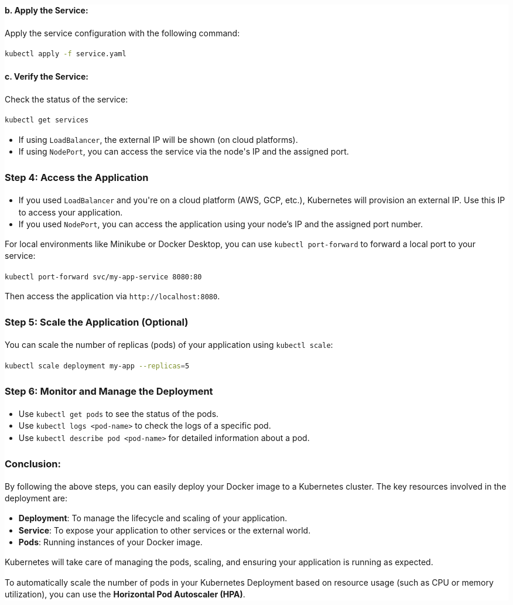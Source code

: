 #### b. **Apply the Service**:
Apply the service configuration with the following command:
```bash
kubectl apply -f service.yaml
```

#### c. **Verify the Service**:
Check the status of the service:
```bash
kubectl get services
```

- If using `LoadBalancer`, the external IP will be shown (on cloud platforms).
- If using `NodePort`, you can access the service via the node's IP and the assigned port.

### Step 4: Access the Application

- If you used `LoadBalancer` and you're on a cloud platform (AWS, GCP, etc.), Kubernetes will provision an external IP. Use this IP to access your application.
- If you used `NodePort`, you can access the application using your node’s IP and the assigned port number.

For local environments like Minikube or Docker Desktop, you can use `kubectl port-forward` to forward a local port to your service:
```bash
kubectl port-forward svc/my-app-service 8080:80
```
Then access the application via `http://localhost:8080`.

### Step 5: Scale the Application (Optional)

You can scale the number of replicas (pods) of your application using `kubectl scale`:
```bash
kubectl scale deployment my-app --replicas=5
```

### Step 6: Monitor and Manage the Deployment

- Use `kubectl get pods` to see the status of the pods.
- Use `kubectl logs <pod-name>` to check the logs of a specific pod.
- Use `kubectl describe pod <pod-name>` for detailed information about a pod.

### Conclusion:
By following the above steps, you can easily deploy your Docker image to a Kubernetes cluster. The key resources involved in the deployment are:
- **Deployment**: To manage the lifecycle and scaling of your application.
- **Service**: To expose your application to other services or the external world.
- **Pods**: Running instances of your Docker image.

Kubernetes will take care of managing the pods, scaling, and ensuring your application is running as expected.

To automatically scale the number of pods in your Kubernetes Deployment based on resource usage (such as CPU or memory utilization), you can use the **Horizontal Pod Autoscaler (HPA)**.
